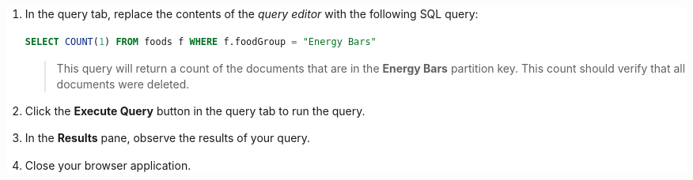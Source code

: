 1. In the query tab, replace the contents of the _query editor_ with the following SQL query:

   ```sql
   SELECT COUNT(1) FROM foods f WHERE f.foodGroup = "Energy Bars"
   ```

   > This query will return a count of the documents that are in the **Energy Bars** partition key. This count should verify that all documents were deleted.

1. Click the **Execute Query** button in the query tab to run the query.

1. In the **Results** pane, observe the results of your query.

1. Close your browser application.
